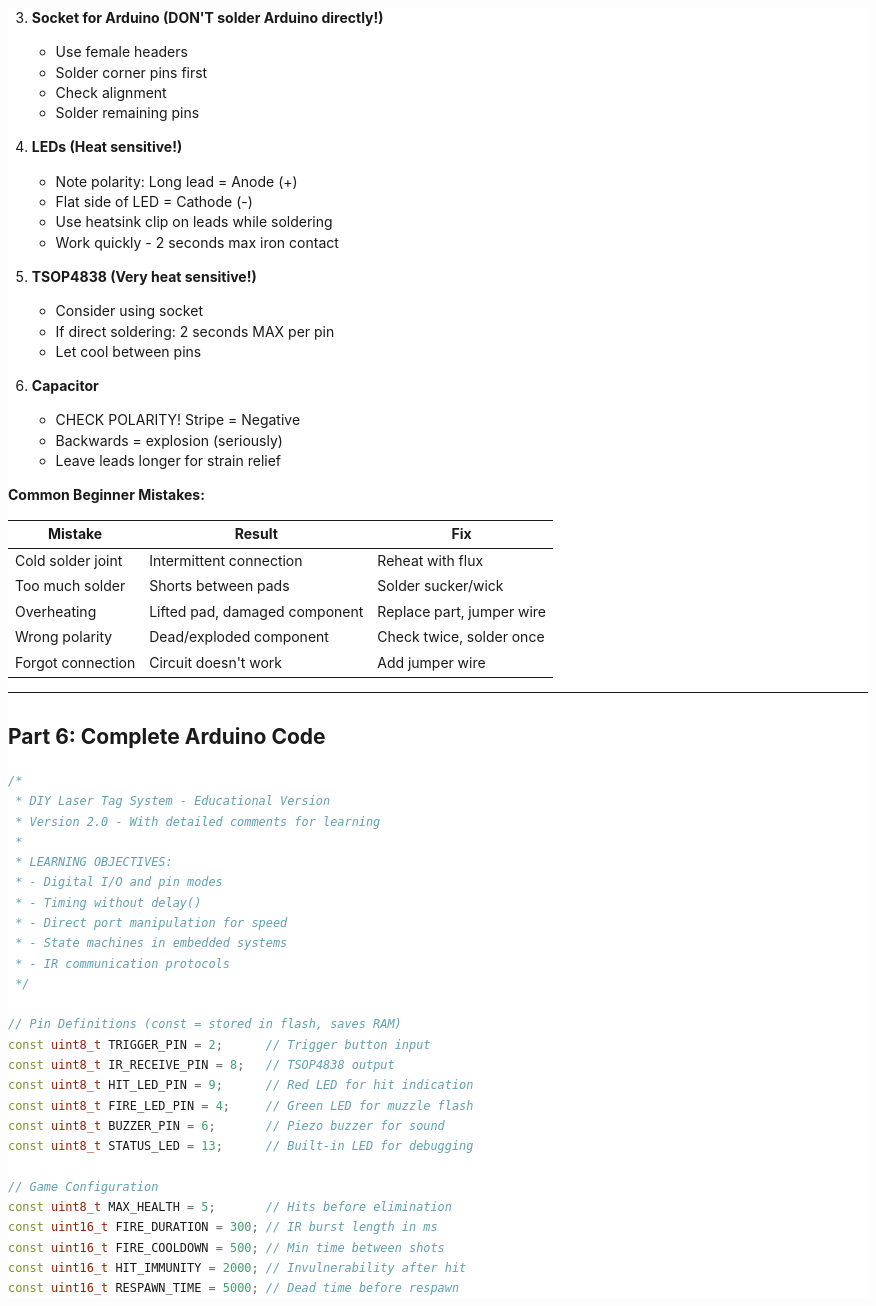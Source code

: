 3. **Socket for Arduino (DON'T solder Arduino directly!)**
   - Use female headers
   - Solder corner pins first
   - Check alignment
   - Solder remaining pins

4. **LEDs (Heat sensitive!)**
   - Note polarity: Long lead = Anode (+)
   - Flat side of LED = Cathode (-)
   - Use heatsink clip on leads while soldering
   - Work quickly - 2 seconds max iron contact

5. **TSOP4838 (Very heat sensitive!)**
   - Consider using socket
   - If direct soldering: 2 seconds MAX per pin
   - Let cool between pins

6. **Capacitor**
   - CHECK POLARITY! Stripe = Negative
   - Backwards = explosion (seriously)
   - Leave leads longer for strain relief

**Common Beginner Mistakes:**

| Mistake | Result | Fix |
|---------|--------|-----|
| Cold solder joint | Intermittent connection | Reheat with flux |
| Too much solder | Shorts between pads | Solder sucker/wick |
| Overheating | Lifted pad, damaged component | Replace part, jumper wire |
| Wrong polarity | Dead/exploded component | Check twice, solder once |
| Forgot connection | Circuit doesn't work | Add jumper wire |

---

## Part 6: Complete Arduino Code

```cpp
/*
 * DIY Laser Tag System - Educational Version
 * Version 2.0 - With detailed comments for learning
 * 
 * LEARNING OBJECTIVES:
 * - Digital I/O and pin modes
 * - Timing without delay()
 * - Direct port manipulation for speed
 * - State machines in embedded systems
 * - IR communication protocols
 */

// Pin Definitions (const = stored in flash, saves RAM)
const uint8_t TRIGGER_PIN = 2;      // Trigger button input
const uint8_t IR_RECEIVE_PIN = 8;   // TSOP4838 output
const uint8_t HIT_LED_PIN = 9;      // Red LED for hit indication
const uint8_t FIRE_LED_PIN = 4;     // Green LED for muzzle flash
const uint8_t BUZZER_PIN = 6;       // Piezo buzzer for sound
const uint8_t STATUS_LED = 13;      // Built-in LED for debugging

// Game Configuration
const uint8_t MAX_HEALTH = 5;       // Hits before elimination
const uint16_t FIRE_DURATION = 300; // IR burst length in ms
const uint16_t FIRE_COOLDOWN = 500; // Min time between shots
const uint16_t HIT_IMMUNITY = 2000; // Invulnerability after hit
const uint16_t RESPAWN_TIME = 5000; // Dead time before respawn
```